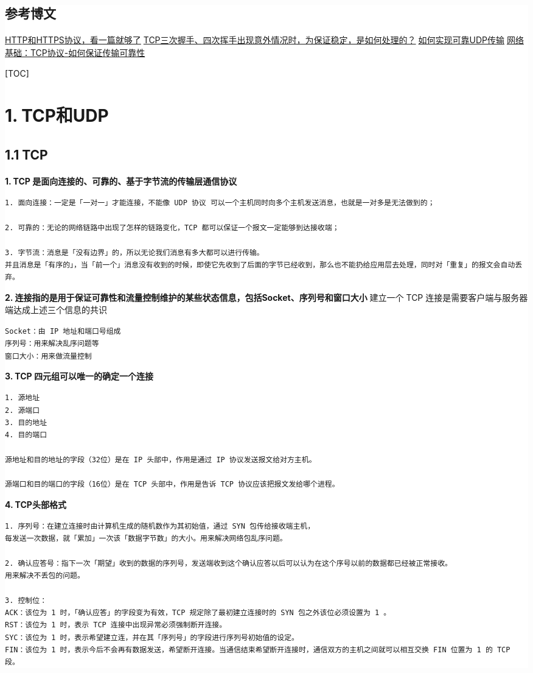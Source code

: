 ## 参考博文
[HTTP和HTTPS协议，看一篇就够了](https://blog.csdn.net/xiaoming100001/article/details/81109617)
[TCP三次握手、四次挥手出现意外情况时，为保证稳定，是如何处理的？](https://juejin.im/post/5e44fa256fb9a07ce31edc98)
[如何实现可靠UDP传输](https://juejin.im/post/5e92c1e2f265da47cd356f3c)
[网络基础：TCP协议-如何保证传输可靠性](https://blog.csdn.net/liuchenxia8/article/details/80428157)


[TOC]

# 1. TCP和UDP
## 1.1 TCP
**1. TCP 是面向连接的、可靠的、基于字节流的传输层通信协议**
```
1. 面向连接：一定是「一对一」才能连接，不能像 UDP 协议 可以一个主机同时向多个主机发送消息，也就是一对多是无法做到的；

2. 可靠的：无论的网络链路中出现了怎样的链路变化，TCP 都可以保证一个报文一定能够到达接收端；

3. 字节流：消息是「没有边界」的，所以无论我们消息有多大都可以进行传输。
并且消息是「有序的」，当「前一个」消息没有收到的时候，即使它先收到了后面的字节已经收到，那么也不能扔给应用层去处理，同时对「重复」的报文会自动丢弃。
```

**2. 连接指的是用于保证可靠性和流量控制维护的某些状态信息，包括Socket、序列号和窗口大小**
建立一个 TCP 连接是需要客户端与服务器端达成上述三个信息的共识
```
Socket：由 IP 地址和端口号组成
序列号：用来解决乱序问题等
窗口大小：用来做流量控制
```

**3. TCP 四元组可以唯一的确定一个连接**
```
1. 源地址
2. 源端口
3. 目的地址
4. 目的端口

源地址和目的地址的字段（32位）是在 IP 头部中，作用是通过 IP 协议发送报文给对方主机。

源端口和目的端口的字段（16位）是在 TCP 头部中，作用是告诉 TCP 协议应该把报文发给哪个进程。
```

**4. TCP头部格式**
```
1. 序列号：在建立连接时由计算机生成的随机数作为其初始值，通过 SYN 包传给接收端主机，
每发送一次数据，就「累加」一次该「数据字节数」的大小。用来解决网络包乱序问题。

2. 确认应答号：指下一次「期望」收到的数据的序列号，发送端收到这个确认应答以后可以认为在这个序号以前的数据都已经被正常接收。
用来解决不丢包的问题。

3. 控制位：
ACK：该位为 1 时，「确认应答」的字段变为有效，TCP 规定除了最初建立连接时的 SYN 包之外该位必须设置为 1 。
RST：该位为 1 时，表示 TCP 连接中出现异常必须强制断开连接。
SYC：该位为 1 时，表示希望建立连，并在其「序列号」的字段进行序列号初始值的设定。
FIN：该位为 1 时，表示今后不会再有数据发送，希望断开连接。当通信结束希望断开连接时，通信双方的主机之间就可以相互交换 FIN 位置为 1 的 TCP 段。
```